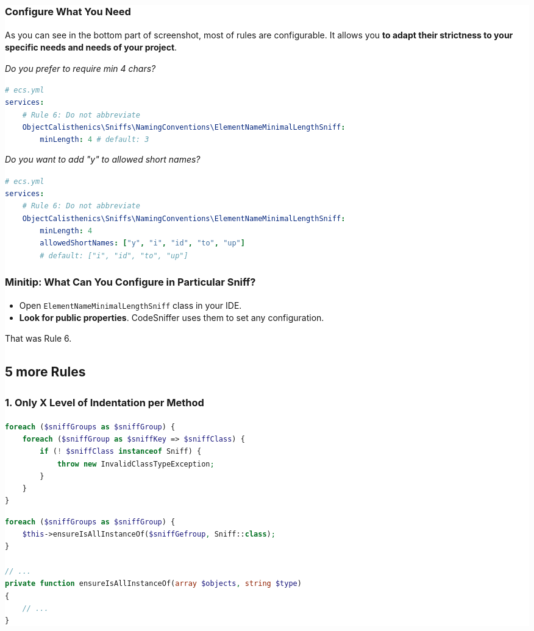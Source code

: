 ### Configure What You Need

As you can see in the bottom part of screenshot, most of rules are configurable. It allows you **to adapt their strictness to your specific needs and needs of your project**.

*Do you prefer to require min 4 chars?*

```yaml
# ecs.yml
services:
    # Rule 6: Do not abbreviate
    ObjectCalisthenics\Sniffs\NamingConventions\ElementNameMinimalLengthSniff:
        minLength: 4 # default: 3
```

*Do you want to add "y" to allowed short names?*

```yaml
# ecs.yml
services:
    # Rule 6: Do not abbreviate
    ObjectCalisthenics\Sniffs\NamingConventions\ElementNameMinimalLengthSniff:
        minLength: 4
        allowedShortNames: ["y", "i", "id", "to", "up"]
        # default: ["i", "id", "to", "up"]
```

### Minitip: What Can You Configure in Particular Sniff?

- Open `ElementNameMinimalLengthSniff` class in your IDE.
- **Look for public properties**. CodeSniffer uses them to set any configuration.

That was Rule 6.

## 5 more Rules

### 1. Only X Level of Indentation per Method

<em class="fas fa-fw fa-times text-danger fa-lg"></em>

```php
foreach ($sniffGroups as $sniffGroup) {
    foreach ($sniffGroup as $sniffKey => $sniffClass) {
        if (! $sniffClass instanceof Sniff) {
            throw new InvalidClassTypeException;
        }
    }
}
```

<em class="fas fa-fw fa-check text-success fa-lg"></em>

```php
foreach ($sniffGroups as $sniffGroup) {
    $this->ensureIsAllInstanceOf($sniffGefroup, Sniff::class);
}

// ...
private function ensureIsAllInstanceOf(array $objects, string $type)
{
    // ...
}
```

